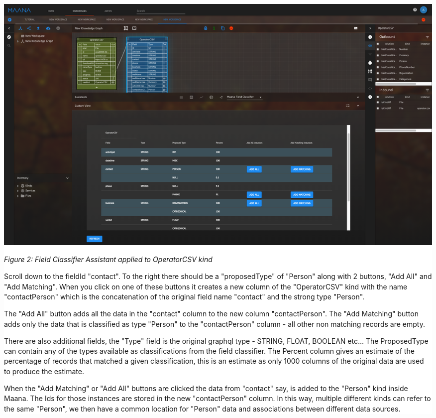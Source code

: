 <p><p><img src="fca.png" alt="Field Classifier Assistant", style="height: 100%; width: 100%; align: center"/>
</p>
<em>Figure 2: Field Classifier Assistant applied to OperatorCSV kind</em>
</p>

Scroll down to the fieldId "contact".  To the right there should be a "proposedType" of "Person" along with 2 buttons, "Add All" and "Add Matching".  When you click on one of these buttons it creates a new column of the "OperatorCSV" kind with the name "contactPerson" which is the concatenation of the original field name "contact" and the strong type "Person".

The "Add All" button adds all the data in the "contact" column to the new column "contactPerson".  The "Add Matching" button adds only the data that is classified as type "Person" to the "contactPerson" column - all other non matching records are empty.

There are also additional fields, the "Type" field is the original graphql type - STRING, FLOAT, BOOLEAN etc...  The ProposedType can contain any of the types available as classifications from the field classifier.  The Percent column gives an estimate of the percentage of records that matched a given classification, this is an estimate as only 1000 columns of the original data are used to produce the estimate.

When the "Add Matching" or "Add All" buttons are clicked the data from "contact" say, is added to the "Person" kind inside Maana.  The Ids for those instances are stored in the new "contactPerson" column.  In this way, multiple different kinds can refer to the same "Person", we then have a common location for "Person" data and associations between different data sources.
